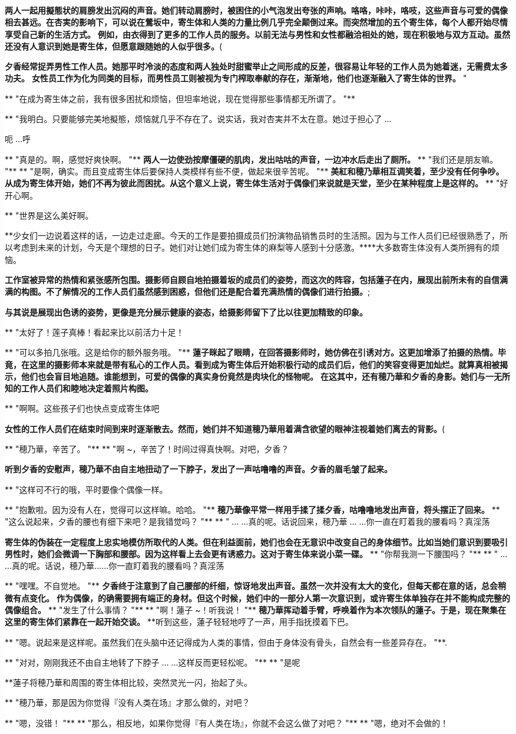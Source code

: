 **两人一起用擬態状的肩膀发出沉闷的声音。她们转动肩膀时，被困住的小气泡发出夸张的声响。咯咯，咔咔，咯吱，这些声音与可爱的偶像相去甚远。在杏実的影响下，可以说在鶯坂中，寄生体和人类的力量比例几乎完全颠倒过来。而突然增加的五个寄生体，每个人都开始尽情享受自己新的生活方式。** **例如，由衣得到了更多的工作人员的服务。以前无法与男性和女性都融洽相处的她，现在积极地与双方互动。虽然还没有人意识到她是寄生体，但愿意跟随她的人似乎很多。**(

**夕香经常捉弄男性工作人员。她那平时冷淡的态度和两人独处时甜蜜举止之间形成的反差，很容易让年轻的工作人员为她着迷，无需费太多功夫。** **女性员工作为化为同类的目标，而男性员工则被视为专门榨取奉献的存在，渐渐地，他们也逐渐融入了寄生体的世界。** "

** "在成为寄生体之前，我有很多困扰和烦恼，但坦率地说，现在觉得那些事情都无所谓了。 "**

** "我明白。只要能够完美地擬態，烦恼就几乎不存在了。说实话，我对杏実并不太在意。她过于担心了 ...

呃 ...呼

** "真是的。啊，感觉好爽快啊。 "** **两人一边使劲按摩僵硬的肌肉，发出咕咕的声音，一边冲水后走出了厕所。** ** "我们还是朋友嘛。 "** ** "是啊，确实。而且变成寄生体后要保持人类模样有些不便，做起来很辛苦呢。 "** **美紅和穂乃華相互调笑着，至少没有任何争吵。从成为寄生体开始，她们不再为彼此而困扰。从这个意义上说，寄生体生活对于偶像们来说就是天堂，至少在某种程度上是这样的。** ** "好开心啊。

** "世界是这么美好啊。

**少女们一边说着这样的话，一边走过走廊。今天的工作是要拍摄成员们扮演物品销售员时的生活照。因为与工作人员们已经很熟悉了，所以考虑到未来的计划，今天是个理想的日子。她们对让她们成为寄生体的麻梨等人感到十分感激。****大多数寄生体没有人类所拥有的烦恼。

**工作室被异常的热情和紧张感所包围。摄影师自顾自地拍摄着坂的成员们的姿势，而这次的阵容，包括蓮子在内，展现出前所未有的自信满满的构图。不了解情况的工作人员们虽然感到困惑，但他们还是配合着充满热情的偶像们进行拍摄。**;

**与其说是展现出色诱的姿势，更像是充分展示健康的姿态，给摄影师留下了比以往更加精致的印象。**

** "太好了！莲子真棒！看起来比以前活力十足！

** "可以多拍几张哦。这是给你的额外服务哦。 "** **蓮子眯起了眼睛，在回答摄影师时，她仿佛在引诱对方。这更加增添了拍摄的热情。毕竟，在这里的摄影师本来就是带有私心的工作人员。看到成为寄生体后开始积极行动的成员们后，他们的笑容变得更加灿烂。就算真相被揭示，他们也会盲目地追随。谁能想到，可爱的偶像的真实身份竟然是肉块化的怪物呢。** **在这其中，还有穂乃華和夕香的身影。她们与一无所知的工作人员们和睦地决定着照片构图。**

** "啊啊。这些孩子们也快点变成寄生体吧

**女性的工作人员们在结束时间到来时逐渐散去。然而，她们并不知道穂乃華用着满含欲望的眼神注视着她们离去的背影。**(

** "穂乃華，辛苦了。 "** ** "啊 ~，辛苦了！时间过得真快啊。对吧，夕香？

**听到夕香的安慰声，穂乃華不由自主地扭动了一下脖子，发出了一声咕噜噜的声音。夕香的眉毛皱了起来。**

** "这样可不行的哦，平时要像个偶像一样。

** "抱歉啦。因为没有人在，觉得可以这样嘛。哈哈。 "** **穂乃華像平常一样用手揉了揉夕香，咕噜噜地发出声音，将头摆正了回来。** ** "这么说起来，夕香的腰也有细下来吧？是我错觉吗？ "** ** " ... ...真的呢。话说回来，穂乃華 ... ...你一直在盯着我的腰看吗？真淫荡

**寄生体的伪装在一定程度上忠实地模仿所取代的人类。但在利益面前，她们也会在无意识中改变自己的身体细节。比如当她们意识到要吸引男性时，她们会微调一下胸部和腰部。因为这样看上去会更有诱惑力。这对于寄生体来说小菜一碟。** ** "你帮我测一下腰围吗？ "** ** " ... ...真的呢。话说，穂乃華......你一直盯着我的腰看吗？真淫荡

** "嘿嘿。不自觉地。 "** **夕香终于注意到了自己腰部的纤细，惊讶地发出声音。虽然一次并没有太大的变化，但每天都在意的话，总会稍微有点变化。** **作为偶像，的确需要拥有端正的身材。但这个时候，她们中的一部分人第一次意识到，或许寄生体单独存在并不能构成完整的偶像组合。** ** "发生了什么事情？ "** ** "啊！蓮子 ~！听我说！ "** **穂乃華挥动着手臂，呼唤着作为本次领队的蓮子。于是，现在聚集在这里的寄生体们紧靠在一起开始交谈。** **听到这些，蓮子轻轻地哼了一声，用手指抚摸着下巴。

** "嗯。说起来是这样呢。虽然我们在头脑中还记得成为人类的事情，但由于身体没有骨头，自然会有一些差异存在。 "**.

** "对对，刚刚我还不由自主地转了下脖子 ... ...这样反而更轻松呢。 "** ** "是呢

**蓮子将穂乃華和周围的寄生体相比较，突然灵光一闪，抬起了头。

** "穂乃華，那是因为你觉得『没有人类在场』才那么做的，对吧？

** "嗯，没错！ "** ** "那么，相反地，如果你觉得『有人类在场』，你就不会这么做了对吧？ "** ** "嗯，绝对不会做的！
